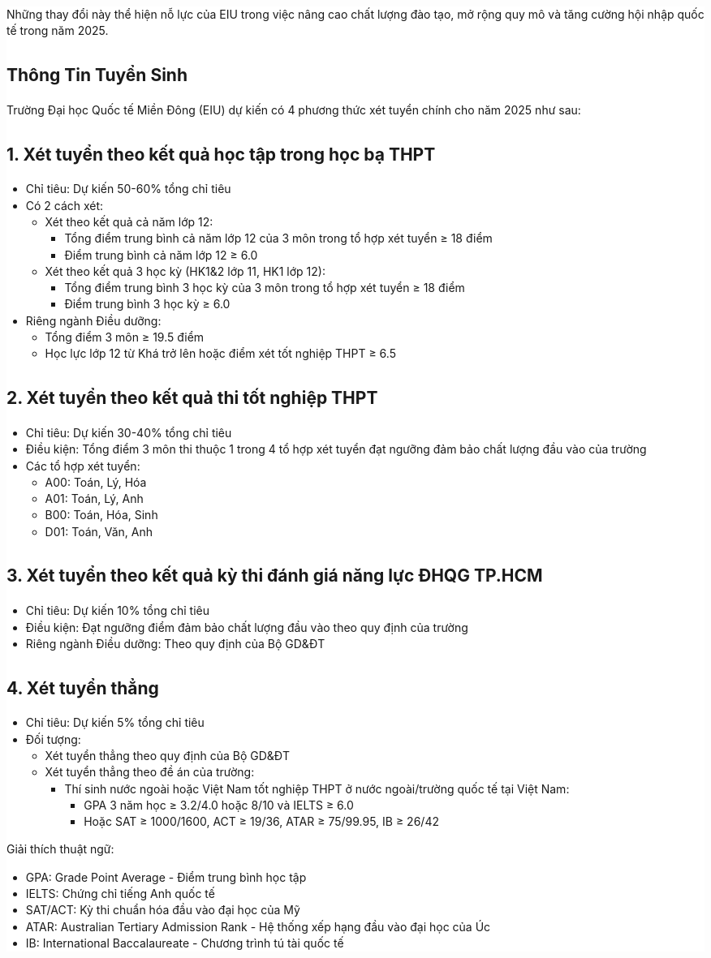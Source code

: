 
Những thay đổi này thể hiện nỗ lực của EIU trong việc nâng cao chất lượng đào tạo, mở rộng quy mô và tăng cường hội nhập quốc tế trong năm 2025.
## Thông Tin Tuyển Sinh
Trường Đại học Quốc tế Miền Đông (EIU) dự kiến có 4 phương thức xét tuyển chính cho năm 2025 như sau:
## 1. Xét tuyển theo kết quả học tập trong học bạ THPT
  * Chỉ tiêu: Dự kiến 50-60% tổng chỉ tiêu
  * Có 2 cách xét: 
    * Xét theo kết quả cả năm lớp 12: 
      * Tổng điểm trung bình cả năm lớp 12 của 3 môn trong tổ hợp xét tuyển ≥ 18 điểm
      * Điểm trung bình cả năm lớp 12 ≥ 6.0
    * Xét theo kết quả 3 học kỳ (HK1&2 lớp 11, HK1 lớp 12): 
      * Tổng điểm trung bình 3 học kỳ của 3 môn trong tổ hợp xét tuyển ≥ 18 điểm
      * Điểm trung bình 3 học kỳ ≥ 6.0
  * Riêng ngành Điều dưỡng: 
    * Tổng điểm 3 môn ≥ 19.5 điểm
    * Học lực lớp 12 từ Khá trở lên hoặc điểm xét tốt nghiệp THPT ≥ 6.5


## 2. Xét tuyển theo kết quả thi tốt nghiệp THPT
  * Chỉ tiêu: Dự kiến 30-40% tổng chỉ tiêu
  * Điều kiện: Tổng điểm 3 môn thi thuộc 1 trong 4 tổ hợp xét tuyển đạt ngưỡng đảm bảo chất lượng đầu vào của trường
  * Các tổ hợp xét tuyển: 
    * A00: Toán, Lý, Hóa
    * A01: Toán, Lý, Anh
    * B00: Toán, Hóa, Sinh
    * D01: Toán, Văn, Anh


## 3. Xét tuyển theo kết quả kỳ thi đánh giá năng lực ĐHQG TP.HCM
  * Chỉ tiêu: Dự kiến 10% tổng chỉ tiêu
  * Điều kiện: Đạt ngưỡng điểm đảm bảo chất lượng đầu vào theo quy định của trường
  * Riêng ngành Điều dưỡng: Theo quy định của Bộ GD&ĐT


## 4. Xét tuyển thẳng
  * Chỉ tiêu: Dự kiến 5% tổng chỉ tiêu
  * Đối tượng: 
    * Xét tuyển thẳng theo quy định của Bộ GD&ĐT
    * Xét tuyển thẳng theo đề án của trường: 
      * Thí sinh nước ngoài hoặc Việt Nam tốt nghiệp THPT ở nước ngoài/trường quốc tế tại Việt Nam: 
        * GPA 3 năm học ≥ 3.2/4.0 hoặc 8/10 và IELTS ≥ 6.0
        * Hoặc SAT ≥ 1000/1600, ACT ≥ 19/36, ATAR ≥ 75/99.95, IB ≥ 26/42


Giải thích thuật ngữ:
  * GPA: Grade Point Average - Điểm trung bình học tập
  * IELTS: Chứng chỉ tiếng Anh quốc tế
  * SAT/ACT: Kỳ thi chuẩn hóa đầu vào đại học của Mỹ
  * ATAR: Australian Tertiary Admission Rank - Hệ thống xếp hạng đầu vào đại học của Úc
  * IB: International Baccalaureate - Chương trình tú tài quốc tế
